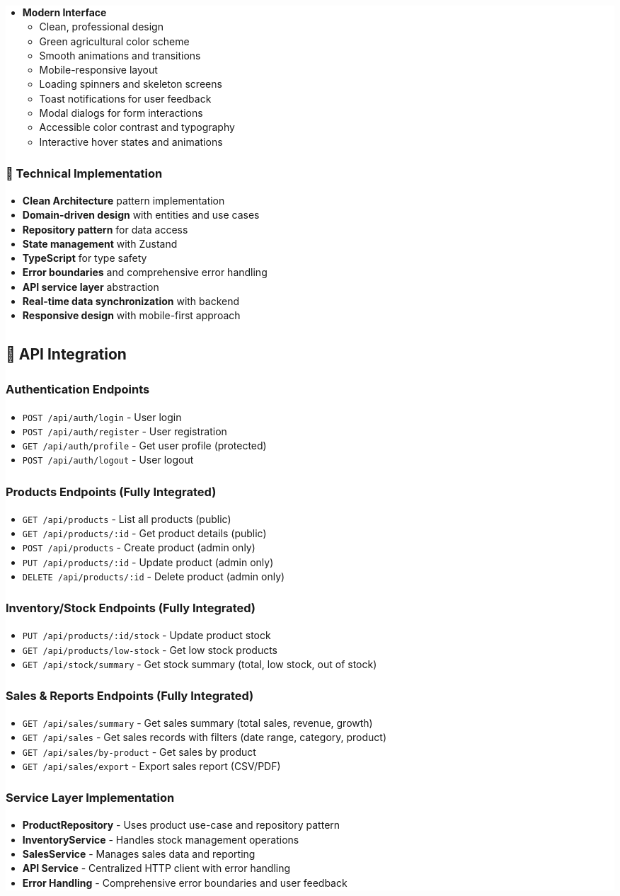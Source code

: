 - **Modern Interface**
  - Clean, professional design
  - Green agricultural color scheme
  - Smooth animations and transitions
  - Mobile-responsive layout
  - Loading spinners and skeleton screens
  - Toast notifications for user feedback
  - Modal dialogs for form interactions
  - Accessible color contrast and typography
  - Interactive hover states and animations

### 🔧 Technical Implementation
- **Clean Architecture** pattern implementation
- **Domain-driven design** with entities and use cases
- **Repository pattern** for data access
- **State management** with Zustand
- **TypeScript** for type safety
- **Error boundaries** and comprehensive error handling
- **API service layer** abstraction
- **Real-time data synchronization** with backend
- **Responsive design** with mobile-first approach

## 🔧 API Integration

### Authentication Endpoints
- `POST /api/auth/login` - User login
- `POST /api/auth/register` - User registration  
- `GET /api/auth/profile` - Get user profile (protected)
- `POST /api/auth/logout` - User logout

### Products Endpoints (Fully Integrated)
- `GET /api/products` - List all products (public)
- `GET /api/products/:id` - Get product details (public)
- `POST /api/products` - Create product (admin only)
- `PUT /api/products/:id` - Update product (admin only)
- `DELETE /api/products/:id` - Delete product (admin only)

### Inventory/Stock Endpoints (Fully Integrated)
- `PUT /api/products/:id/stock` - Update product stock
- `GET /api/products/low-stock` - Get low stock products
- `GET /api/stock/summary` - Get stock summary (total, low stock, out of stock)

### Sales & Reports Endpoints (Fully Integrated)
- `GET /api/sales/summary` - Get sales summary (total sales, revenue, growth)
- `GET /api/sales` - Get sales records with filters (date range, category, product)
- `GET /api/sales/by-product` - Get sales by product
- `GET /api/sales/export` - Export sales report (CSV/PDF)

### Service Layer Implementation
- **ProductRepository** - Uses product use-case and repository pattern
- **InventoryService** - Handles stock management operations
- **SalesService** - Manages sales data and reporting
- **API Service** - Centralized HTTP client with error handling
- **Error Handling** - Comprehensive error boundaries and user feedback
